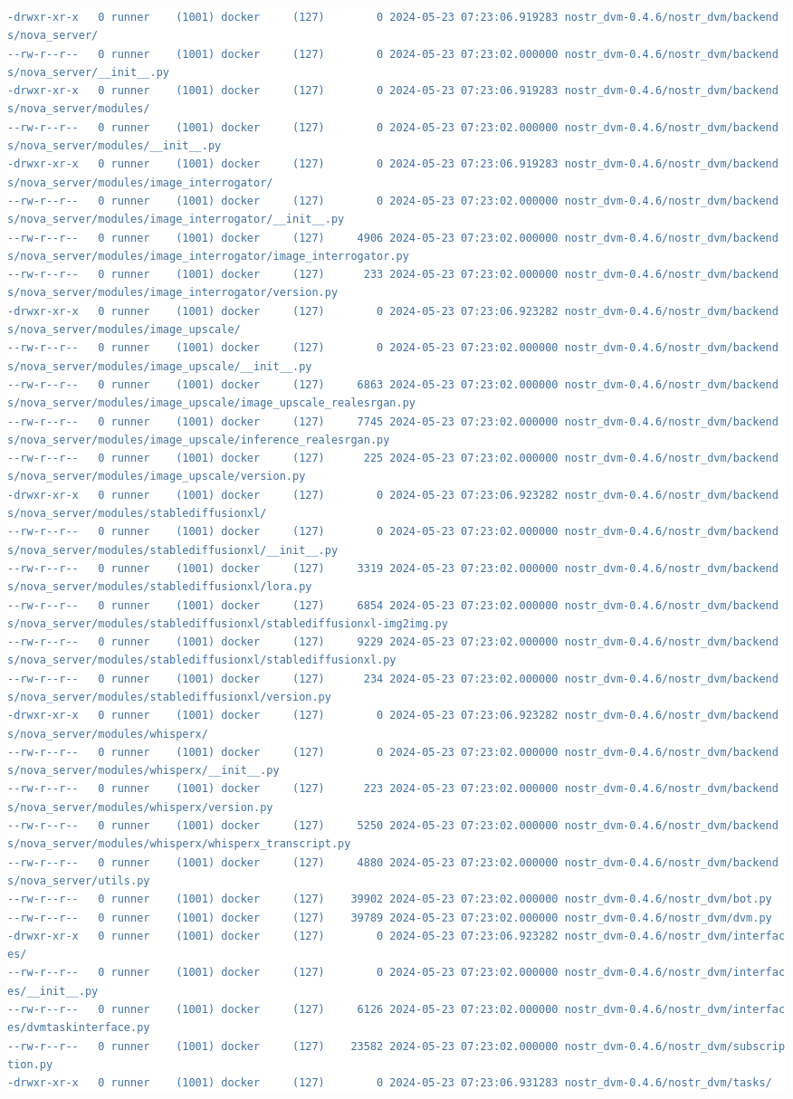 ```diff
-drwxr-xr-x   0 runner    (1001) docker     (127)        0 2024-05-23 07:23:06.919283 nostr_dvm-0.4.6/nostr_dvm/backends/nova_server/
--rw-r--r--   0 runner    (1001) docker     (127)        0 2024-05-23 07:23:02.000000 nostr_dvm-0.4.6/nostr_dvm/backends/nova_server/__init__.py
-drwxr-xr-x   0 runner    (1001) docker     (127)        0 2024-05-23 07:23:06.919283 nostr_dvm-0.4.6/nostr_dvm/backends/nova_server/modules/
--rw-r--r--   0 runner    (1001) docker     (127)        0 2024-05-23 07:23:02.000000 nostr_dvm-0.4.6/nostr_dvm/backends/nova_server/modules/__init__.py
-drwxr-xr-x   0 runner    (1001) docker     (127)        0 2024-05-23 07:23:06.919283 nostr_dvm-0.4.6/nostr_dvm/backends/nova_server/modules/image_interrogator/
--rw-r--r--   0 runner    (1001) docker     (127)        0 2024-05-23 07:23:02.000000 nostr_dvm-0.4.6/nostr_dvm/backends/nova_server/modules/image_interrogator/__init__.py
--rw-r--r--   0 runner    (1001) docker     (127)     4906 2024-05-23 07:23:02.000000 nostr_dvm-0.4.6/nostr_dvm/backends/nova_server/modules/image_interrogator/image_interrogator.py
--rw-r--r--   0 runner    (1001) docker     (127)      233 2024-05-23 07:23:02.000000 nostr_dvm-0.4.6/nostr_dvm/backends/nova_server/modules/image_interrogator/version.py
-drwxr-xr-x   0 runner    (1001) docker     (127)        0 2024-05-23 07:23:06.923282 nostr_dvm-0.4.6/nostr_dvm/backends/nova_server/modules/image_upscale/
--rw-r--r--   0 runner    (1001) docker     (127)        0 2024-05-23 07:23:02.000000 nostr_dvm-0.4.6/nostr_dvm/backends/nova_server/modules/image_upscale/__init__.py
--rw-r--r--   0 runner    (1001) docker     (127)     6863 2024-05-23 07:23:02.000000 nostr_dvm-0.4.6/nostr_dvm/backends/nova_server/modules/image_upscale/image_upscale_realesrgan.py
--rw-r--r--   0 runner    (1001) docker     (127)     7745 2024-05-23 07:23:02.000000 nostr_dvm-0.4.6/nostr_dvm/backends/nova_server/modules/image_upscale/inference_realesrgan.py
--rw-r--r--   0 runner    (1001) docker     (127)      225 2024-05-23 07:23:02.000000 nostr_dvm-0.4.6/nostr_dvm/backends/nova_server/modules/image_upscale/version.py
-drwxr-xr-x   0 runner    (1001) docker     (127)        0 2024-05-23 07:23:06.923282 nostr_dvm-0.4.6/nostr_dvm/backends/nova_server/modules/stablediffusionxl/
--rw-r--r--   0 runner    (1001) docker     (127)        0 2024-05-23 07:23:02.000000 nostr_dvm-0.4.6/nostr_dvm/backends/nova_server/modules/stablediffusionxl/__init__.py
--rw-r--r--   0 runner    (1001) docker     (127)     3319 2024-05-23 07:23:02.000000 nostr_dvm-0.4.6/nostr_dvm/backends/nova_server/modules/stablediffusionxl/lora.py
--rw-r--r--   0 runner    (1001) docker     (127)     6854 2024-05-23 07:23:02.000000 nostr_dvm-0.4.6/nostr_dvm/backends/nova_server/modules/stablediffusionxl/stablediffusionxl-img2img.py
--rw-r--r--   0 runner    (1001) docker     (127)     9229 2024-05-23 07:23:02.000000 nostr_dvm-0.4.6/nostr_dvm/backends/nova_server/modules/stablediffusionxl/stablediffusionxl.py
--rw-r--r--   0 runner    (1001) docker     (127)      234 2024-05-23 07:23:02.000000 nostr_dvm-0.4.6/nostr_dvm/backends/nova_server/modules/stablediffusionxl/version.py
-drwxr-xr-x   0 runner    (1001) docker     (127)        0 2024-05-23 07:23:06.923282 nostr_dvm-0.4.6/nostr_dvm/backends/nova_server/modules/whisperx/
--rw-r--r--   0 runner    (1001) docker     (127)        0 2024-05-23 07:23:02.000000 nostr_dvm-0.4.6/nostr_dvm/backends/nova_server/modules/whisperx/__init__.py
--rw-r--r--   0 runner    (1001) docker     (127)      223 2024-05-23 07:23:02.000000 nostr_dvm-0.4.6/nostr_dvm/backends/nova_server/modules/whisperx/version.py
--rw-r--r--   0 runner    (1001) docker     (127)     5250 2024-05-23 07:23:02.000000 nostr_dvm-0.4.6/nostr_dvm/backends/nova_server/modules/whisperx/whisperx_transcript.py
--rw-r--r--   0 runner    (1001) docker     (127)     4880 2024-05-23 07:23:02.000000 nostr_dvm-0.4.6/nostr_dvm/backends/nova_server/utils.py
--rw-r--r--   0 runner    (1001) docker     (127)    39902 2024-05-23 07:23:02.000000 nostr_dvm-0.4.6/nostr_dvm/bot.py
--rw-r--r--   0 runner    (1001) docker     (127)    39789 2024-05-23 07:23:02.000000 nostr_dvm-0.4.6/nostr_dvm/dvm.py
-drwxr-xr-x   0 runner    (1001) docker     (127)        0 2024-05-23 07:23:06.923282 nostr_dvm-0.4.6/nostr_dvm/interfaces/
--rw-r--r--   0 runner    (1001) docker     (127)        0 2024-05-23 07:23:02.000000 nostr_dvm-0.4.6/nostr_dvm/interfaces/__init__.py
--rw-r--r--   0 runner    (1001) docker     (127)     6126 2024-05-23 07:23:02.000000 nostr_dvm-0.4.6/nostr_dvm/interfaces/dvmtaskinterface.py
--rw-r--r--   0 runner    (1001) docker     (127)    23582 2024-05-23 07:23:02.000000 nostr_dvm-0.4.6/nostr_dvm/subscription.py
-drwxr-xr-x   0 runner    (1001) docker     (127)        0 2024-05-23 07:23:06.931283 nostr_dvm-0.4.6/nostr_dvm/tasks/
```